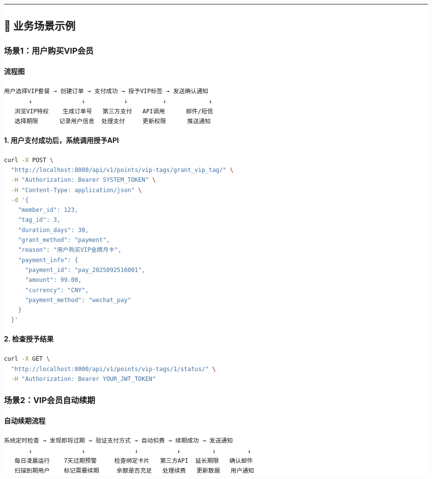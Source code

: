 
---

## 💼 业务场景示例

### 场景1：用户购买VIP会员

#### 流程图

```
用户选择VIP套餐 → 创建订单 → 支付成功 → 授予VIP标签 → 发送确认通知
       ↓              ↓           ↓          ↓            ↓
   浏览VIP特权    生成订单号   第三方支付   API调用      邮件/短信
   选择期限      记录用户信息  处理支付     更新权限      推送通知
```

#### 1. 用户支付成功后，系统调用授予API

```bash
curl -X POST \
  "http://localhost:8000/api/v1/points/vip-tags/grant_vip_tag/" \
  -H "Authorization: Bearer SYSTEM_TOKEN" \
  -H "Content-Type: application/json" \
  -d '{
    "member_id": 123,
    "tag_id": 3,
    "duration_days": 30,
    "grant_method": "payment",
    "reason": "用户购买VIP金牌月卡",
    "payment_info": {
      "payment_id": "pay_2025092516001",
      "amount": 99.00,
      "currency": "CNY",
      "payment_method": "wechat_pay"
    }
  }'
```

#### 2. 检查授予结果

```bash
curl -X GET \
  "http://localhost:8000/api/v1/points/vip-tags/1/status/" \
  -H "Authorization: Bearer YOUR_JWT_TOKEN"
```

### 场景2：VIP会员自动续期

#### 自动续期流程

```
系统定时检查 → 发现即将过期 → 验证支付方式 → 自动扣费 → 续期成功 → 发送通知
       ↓              ↓              ↓           ↓         ↓         ↓
   每日凌晨运行    7天过期预警     检查绑定卡片   第三方API  延长期限   确认邮件
   扫描到期用户    标记需要续期     余额是否充足   处理续费   更新数据   用户通知
```
